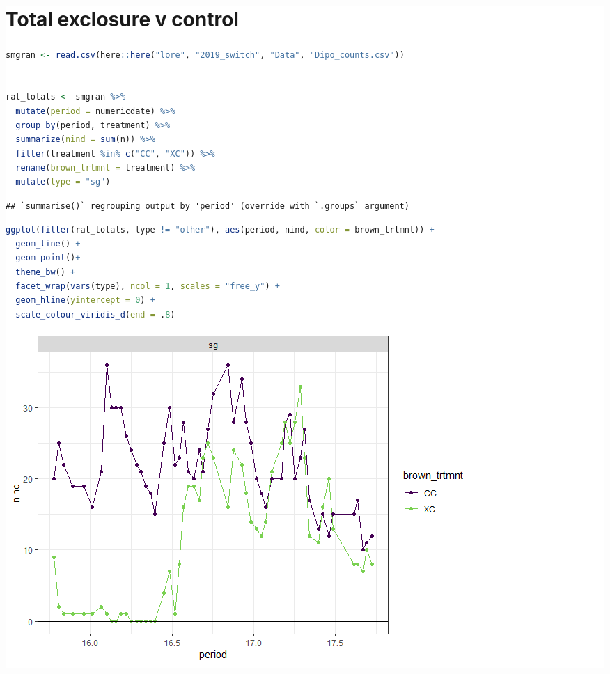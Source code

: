 # Total exclosure v control

``` r
smgran <- read.csv(here::here("lore", "2019_switch", "Data", "Dipo_counts.csv"))


rat_totals <- smgran %>%
  mutate(period = numericdate) %>%
  group_by(period, treatment) %>%
  summarize(nind = sum(n)) %>%
  filter(treatment %in% c("CC", "XC")) %>%
  rename(brown_trtmnt = treatment) %>%
  mutate(type = "sg")
```

    ## `summarise()` regrouping output by 'period' (override with `.groups` argument)

``` r
ggplot(filter(rat_totals, type != "other"), aes(period, nind, color = brown_trtmnt)) +
  geom_line() +
  geom_point()+
  theme_bw() +
  facet_wrap(vars(type), ncol = 1, scales = "free_y") +
  geom_hline(yintercept = 0) +
  scale_colour_viridis_d(end = .8)
```

![](gams_swithcdata_files/figure-gfm/unnamed-chunk-7-1.png)
